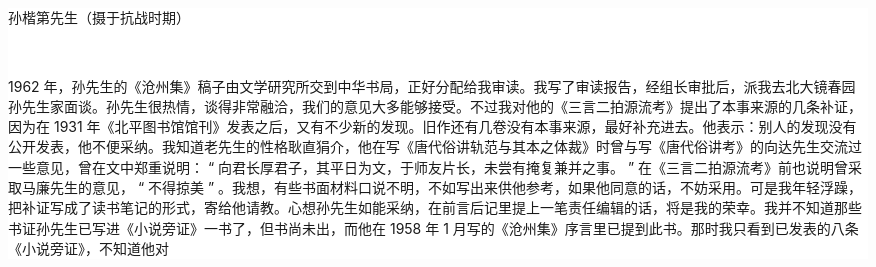  </p>
 <p class="p2">
  <span class="s1">
   孙楷第先生（摄于抗战时期）
  </span>
 </p>
 <p class="p1">
  <span class="s1">
  </span>
  <br/>
 </p>
 <p class="p2">
  <span class="s2">
   1962
  </span>
  <span class="s1">
   年，孙先生的《沧州集》稿子由文学研究所交到中华书局，正好分配给我审读。我写了审读报告，经组长审批后，派我去北大镜春园孙先生家面谈。孙先生很热情，谈得非常融洽，我们的意见大多能够接受。不过我对他的《三言二拍源流考》提出了本事来源的几条补证，因为在
  </span>
  <span class="s2">
   1931
  </span>
  <span class="s1">
   年《北平图书馆馆刊》发表之后，又有不少新的发现。旧作还有几卷没有本事来源，最好补充进去。他表示：别人的发现没有公开发表，他不便采纳。我知道老先生的性格耿直狷介，他在写《唐代俗讲轨范与其本之体裁》时曾与写《唐代俗讲考》的向达先生交流过一些意见，曾在文中郑重说明：
  </span>
  <span class="s2">
   “
  </span>
  <span class="s1">
   向君长厚君子，其平日为文，于师友片长，未尝有掩复兼并之事。
  </span>
  <span class="s2">
   ”
  </span>
  <span class="s1">
   在《三言二拍源流考》前也说明曾采取马廉先生的意见，
  </span>
  <span class="s2">
   “
  </span>
  <span class="s1">
   不得掠美
  </span>
  <span class="s2">
   ”
  </span>
  <span class="s1">
   。我想，有些书面材料口说不明，不如写出来供他参考，如果他同意的话，不妨采用。可是我年轻浮躁，把补证写成了读书笔记的形式，寄给他请教。心想孙先生如能采纳，在前言后记里提上一笔责任编辑的话，将是我的荣幸。我并不知道那些书证孙先生已写进《小说旁证》一书了，但书尚未出，而他在
  </span>
  <span class="s2">
   1958
  </span>
  <span class="s1">
   年
  </span>
  <span class="s2">
   1
  </span>
  <span class="s1">
   月写的《沧州集》序言里已提到此书。那时我只看到已发表的八条《小说旁证》，不知道他对
  </span>
  <span class="s2">
